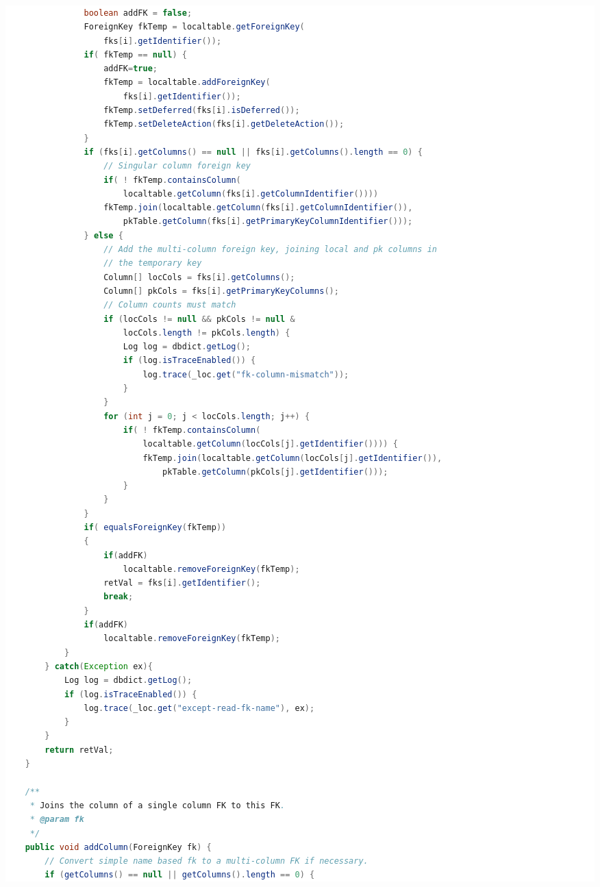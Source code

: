 ```java
                boolean addFK = false;
                ForeignKey fkTemp = localtable.getForeignKey(
                    fks[i].getIdentifier());
                if( fkTemp == null) {
                    addFK=true;
                    fkTemp = localtable.addForeignKey(
                        fks[i].getIdentifier());
                    fkTemp.setDeferred(fks[i].isDeferred());
                    fkTemp.setDeleteAction(fks[i].getDeleteAction());
                }
                if (fks[i].getColumns() == null || fks[i].getColumns().length == 0) {
                    // Singular column foreign key 
                    if( ! fkTemp.containsColumn(
                        localtable.getColumn(fks[i].getColumnIdentifier())))
                    fkTemp.join(localtable.getColumn(fks[i].getColumnIdentifier()), 
                        pkTable.getColumn(fks[i].getPrimaryKeyColumnIdentifier()));
                } else {
                    // Add the multi-column foreign key, joining local and pk columns in
                    // the temporary key
                    Column[] locCols = fks[i].getColumns();
                    Column[] pkCols = fks[i].getPrimaryKeyColumns();
                    // Column counts must match
                    if (locCols != null && pkCols != null & 
                        locCols.length != pkCols.length) {
                        Log log = dbdict.getLog();
                        if (log.isTraceEnabled()) {
                            log.trace(_loc.get("fk-column-mismatch"));
                        }
                    }
                    for (int j = 0; j < locCols.length; j++) {
                        if( ! fkTemp.containsColumn(
                            localtable.getColumn(locCols[j].getIdentifier()))) {
                            fkTemp.join(localtable.getColumn(locCols[j].getIdentifier()), 
                                pkTable.getColumn(pkCols[j].getIdentifier()));
                        }
                    }
                }
                if( equalsForeignKey(fkTemp))
                {
                    if(addFK)
                        localtable.removeForeignKey(fkTemp);
                    retVal = fks[i].getIdentifier();
                    break;
                }
                if(addFK)
                    localtable.removeForeignKey(fkTemp);
            }
        } catch(Exception ex){
            Log log = dbdict.getLog();
            if (log.isTraceEnabled()) {
                log.trace(_loc.get("except-read-fk-name"), ex);
            }
        }
        return retVal;
    }

    /**
     * Joins the column of a single column FK to this FK.
     * @param fk
     */
    public void addColumn(ForeignKey fk) {
        // Convert simple name based fk to a multi-column FK if necessary.
        if (getColumns() == null || getColumns().length == 0) {
```